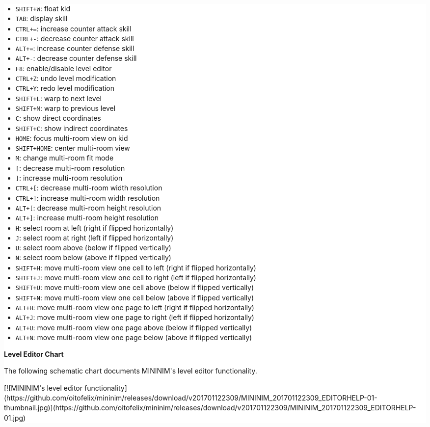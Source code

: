 - `SHIFT+W`: float kid
- `TAB`: display skill
- `CTRL+=`: increase counter attack skill
- `CTRL+-`: decrease counter attack skill
- `ALT+=`: increase counter defense skill
- `ALT+-`: decrease counter defense skill
- `F8`: enable/disable level editor
- `CTRL+Z`: undo level modification
- `CTRL+Y`: redo level modification
- `SHIFT+L`: warp to next level
- `SHIFT+M`: warp to previous level
- `C`: show direct coordinates
- `SHIFT+C`: show indirect coordinates
- `HOME`: focus multi-room view on kid
- `SHIFT+HOME`: center multi-room view
- `M`: change multi-room fit mode
- `[`: decrease multi-room resolution
- `]`: increase multi-room resolution
- `CTRL+[`: decrease multi-room width resolution
- `CTRL+]`: increase multi-room width resolution
- `ALT+[`: decrease multi-room height resolution
- `ALT+]`: increase multi-room height resolution
- `H`: select room at left (right if flipped horizontally)
- `J`: select room at right (left if flipped horizontally)
- `U`: select room above (below if flipped vertically)
- `N`: select room below (above if flipped vertically)
- `SHIFT+H`: move multi-room view one cell to left (right if flipped
  horizontally)
- `SHIFT+J`: move multi-room view one cell to right (left if flipped
  horizontally)
- `SHIFT+U`: move multi-room view one cell above (below if flipped
  vertically)
- `SHIFT+N`: move multi-room view one cell below (above if flipped
  vertically)
- `ALT+H`: move multi-room view one page to left (right if flipped
  horizontally)
- `ALT+J`: move multi-room view one page to right (left if flipped
  horizontally)
- `ALT+U`: move multi-room view one page above (below if flipped
  vertically)
- `ALT+N`: move multi-room view one page below (above if flipped
  vertically)


**Level Editor Chart**

The following schematic chart documents MININIM's level editor
functionality.

<div class="h" markdown="1">
[![MININIM's level editor functionality](https://github.com/oitofelix/mininim/releases/download/v201701122309/MININIM_201701122309_EDITORHELP-01-thumbnail.jpg)](https://github.com/oitofelix/mininim/releases/download/v201701122309/MININIM_201701122309_EDITORHELP-01.jpg)
</div>
